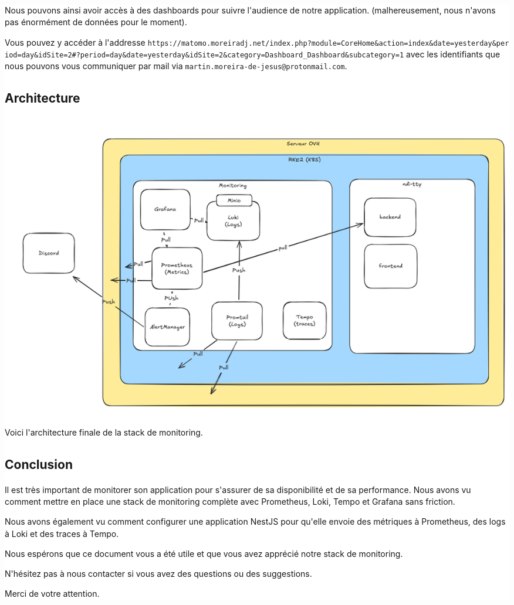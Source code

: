 Nous pouvons ainsi avoir accès à des dashboards pour suivre l'audience de notre application. (malhereusement, nous n'avons pas énormément de données pour le moment).

Vous pouvez y accéder à l'addresse `https://matomo.moreiradj.net/index.php?module=CoreHome&action=index&date=yesterday&period=day&idSite=2#?period=day&date=yesterday&idSite=2&category=Dashboard_Dashboard&subcategory=1` avec les identifiants que nous pouvons vous communiquer par mail via `martin.moreira-de-jesus@protonmail.com`.

## Architecture

![architecture](archi.png)

Voici l'architecture finale de la stack de monitoring.

## Conclusion

Il est très important de monitorer son application pour s'assurer de sa disponibilité et de sa performance. Nous avons vu comment mettre en place une stack de monitoring complète avec Prometheus, Loki, Tempo et Grafana sans friction.

Nous avons également vu comment configurer une application NestJS pour qu'elle envoie des métriques à Prometheus, des logs à Loki et des traces à Tempo.

Nous espérons que ce document vous a été utile et que vous avez apprécié notre stack de monitoring.

N'hésitez pas à nous contacter si vous avez des questions ou des suggestions.

Merci de votre attention.
